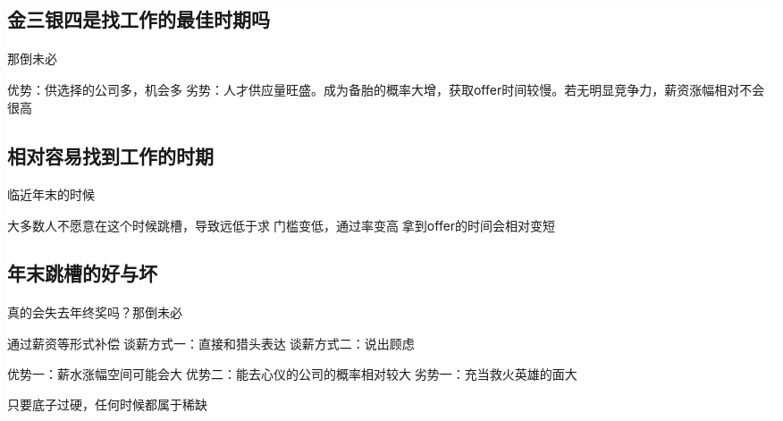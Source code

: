 ## 金三银四是找工作的最佳时期吗

那倒未必

优势：供选择的公司多，机会多
劣势：人才供应量旺盛。成为备胎的概率大增，获取offer时间较慢。若无明显竞争力，薪资涨幅相对不会很高

## 相对容易找到工作的时期

临近年末的时候

大多数人不愿意在这个时候跳槽，导致远低于求
门槛变低，通过率变高
拿到offer的时间会相对变短

## 年末跳槽的好与坏

真的会失去年终奖吗？那倒未必

通过薪资等形式补偿
谈薪方式一：直接和猎头表达
谈薪方式二：说出顾虑

优势一：薪水涨幅空间可能会大
优势二：能去心仪的公司的概率相对较大
劣势一：充当救火英雄的面大

只要底子过硬，任何时候都属于稀缺





